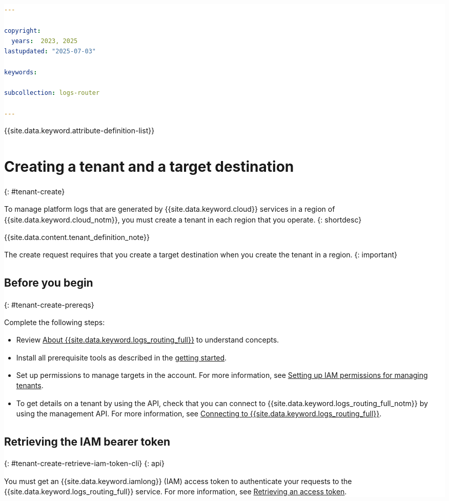 ```yaml
---

copyright:
  years:  2023, 2025
lastupdated: "2025-07-03"

keywords:

subcollection: logs-router

---
```


{{site.data.keyword.attribute-definition-list}}

# Creating a tenant and a target destination
{: #tenant-create}

To manage platform logs that are generated by {{site.data.keyword.cloud}} services in a region of {{site.data.keyword.cloud_notm}}, you must create a tenant in each region that you operate.
{: shortdesc}

{{site.data.content.tenant_definition_note}}

The create request requires that you create a target destination when you create the tenant in a region.
{: important}


## Before you begin
{: #tenant-create-prereqs}

Complete the following steps:

- Review [About {{site.data.keyword.logs_routing_full}}](/docs/logs-router?topic=logs-router-about) to understand concepts.

- Install all prerequisite tools as described in the [getting started](/docs/logs-router?topic=logs-router-getting-started&interface=ui#getting-started-before-you-begin).

- Set up permissions to manage targets in the account. For more information, see [Setting up IAM permissions for managing tenants](/docs/logs-router?topic=logs-router-iam&interface=ui).

- To get details on a tenant by using the API, check that you can connect to {{site.data.keyword.logs_routing_full_notm}} by using the management API. For more information, see [Connecting to {{site.data.keyword.logs_routing_full}}](/docs/logs-router?topic=logs-router-about#about_connecting).

## Retrieving the IAM bearer token
{: #tenant-create-retrieve-iam-token-cli}
{: api}

You must get an {{site.data.keyword.iamlong}} (IAM) access token to authenticate your requests to the {{site.data.keyword.logs_routing_full}} service. For more information, see [Retrieving an access token](/docs/logs-router?topic=logs-router-retrieve-access-token).
